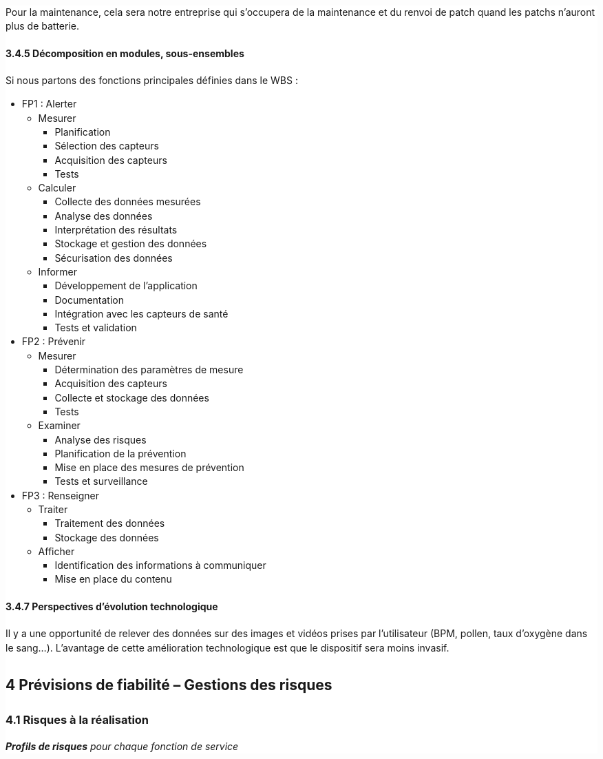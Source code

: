 Pour la maintenance, cela sera notre entreprise qui s’occupera de la maintenance et du renvoi de patch quand les patchs n’auront plus de batterie.
#### <a name="_wsvmguao4vk7"></a>**3.4.5 Décomposition en modules, sous-ensembles**

Si nous partons des fonctions principales définies dans le WBS :

- FP1 : Alerter
  - Mesurer
    - Planification
    - Sélection des capteurs
    - Acquisition des capteurs
    - Tests
  - Calculer
    - Collecte des données mesurées
    - Analyse des données
    - Interprétation des résultats
    - Stockage et gestion des données
    - Sécurisation des données
  - Informer
    - Développement de l’application
    - Documentation
    - Intégration avec les capteurs de santé
    - Tests et validation
- FP2 : Prévenir
  - Mesurer
    - Détermination des paramètres de mesure
    - Acquisition des capteurs
    - Collecte et stockage des données
    - Tests
  - Examiner
    - Analyse des risques
    - Planification de la prévention
    - Mise en place des mesures de prévention
    - Tests et surveillance
- FP3 : Renseigner
  - Traiter
    - Traitement des données
    - Stockage des données
  - Afficher
    - Identification des informations à communiquer
    - Mise en place du contenu
#### <a name="_twk3xrcfew9v"></a>**3.4.7 Perspectives d’évolution technologique**
Il y a une opportunité de relever des données sur des images et vidéos prises par l’utilisateur (BPM, pollen, taux d’oxygène dans le sang…). L’avantage de cette amélioration technologique est que le dispositif sera moins invasif.
## <a name="_fdmyzk6dvaqv"></a>**4 Prévisions de fiabilité – Gestions des risques**
### <a name="_c4nphuu8e6d6"></a>**4.1 Risques à la réalisation**
***Profils de risques** pour chaque fonction de service*
